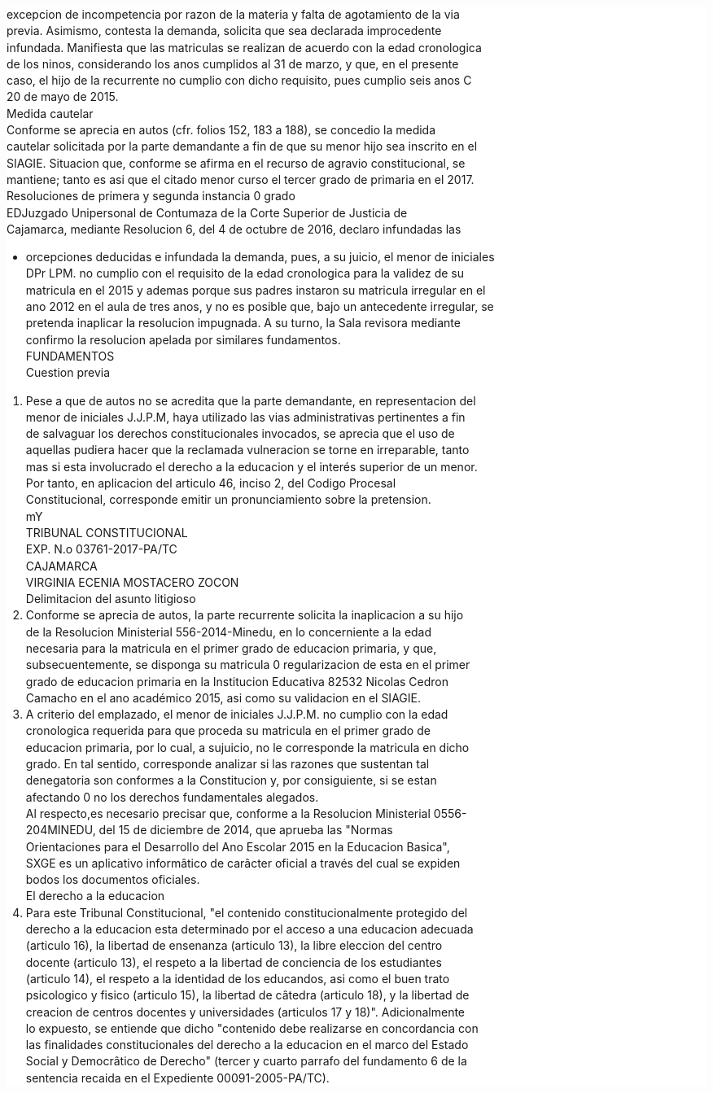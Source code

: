 excepcion de incompetencia por razon de la materia y falta de agotamiento de la via  
previa. Asimismo, contesta la demanda, solicita que sea declarada improcedente  
infundada. Manifiesta que las matriculas se realizan de acuerdo con la edad cronologica  
de los ninos, considerando los anos cumplidos al 31 de marzo, y que, en el presente  
caso, el hijo de la recurrente no cumplio con dicho requisito, pues cumplio seis anos C  
20 de mayo de 2015.  
Medida cautelar  
Conforme se aprecia en autos (cfr. folios 152, 183 a 188), se concedio la medida  
cautelar solicitada por la parte demandante a fin de que su menor hijo sea inscrito en el  
SIAGIE. Situacion que, conforme se afirma en el recurso de agravio constitucional, se  
mantiene; tanto es asi que el citado menor curso el tercer grado de primaria en el 2017.  
Resoluciones de primera y segunda instancia 0 grado  
EDJuzgado Unipersonal de Contumaza de la Corte Superior de Justicia de  
Cajamarca, mediante Resolucion 6, del 4 de octubre de 2016, declaro infundadas las  
- orcepciones deducidas e infundada la demanda, pues, a su juicio, el menor de iniciales  
DPr LPM. no cumplio con el requisito de la edad cronologica para la validez de su  
matricula en el 2015 y ademas porque sus padres instaron su matricula irregular en el  
ano 2012 en el aula de tres anos, y no es posible que, bajo un antecedente irregular, se  
pretenda inaplicar la resolucion impugnada. A su turno, la Sala revisora mediante  
confirmo la resolucion apelada por similares fundamentos.  
FUNDAMENTOS  
Cuestion previa  
1. Pese a que de autos no se acredita que la parte demandante, en representacion del  
menor de iniciales J.J.P.M, haya utilizado las vias administrativas pertinentes a fin  
de salvaguar los derechos constitucionales invocados, se aprecia que el uso de  
aquellas pudiera hacer que la reclamada vulneracion se torne en irreparable, tanto  
mas si esta involucrado el derecho a la educacion y el interés superior de un menor.  
Por tanto, en aplicacion del articulo 46, inciso 2, del Codigo Procesal  
Constitucional, corresponde emitir un pronunciamiento sobre la pretension.  
mY  
TRIBUNAL CONSTITUCIONAL  
EXP. N.o 03761-2017-PA/TC  
CAJAMARCA  
VIRGINIA ECENIA MOSTACERO ZOCON  
Delimitacion del asunto litigioso  
2. Conforme se aprecia de autos, la parte recurrente solicita la inaplicacion a su hijo  
de la Resolucion Ministerial 556-2014-Minedu, en lo concerniente a la edad  
necesaria para la matricula en el primer grado de educacion primaria, y que,  
subsecuentemente, se disponga su matricula 0 regularizacion de esta en el primer  
grado de educacion primaria en la Institucion Educativa 82532 Nicolas Cedron  
Camacho en el ano académico 2015, asi como su validacion en el SIAGIE.  
3. A criterio del emplazado, el menor de iniciales J.J.P.M. no cumplio con la edad  
cronologica requerida para que proceda su matricula en el primer grado de  
educacion primaria, por lo cual, a sujuicio, no le corresponde la matricula en dicho  
grado. En tal sentido, corresponde analizar si las razones que sustentan tal  
denegatoria son conformes a la Constitucion y, por consiguiente, si se estan  
afectando 0 no los derechos fundamentales alegados.  
Al respecto,es necesario precisar que, conforme a la Resolucion Ministerial 0556-  
204MINEDU, del 15 de diciembre de 2014, que aprueba las "Normas  
Orientaciones para el Desarrollo del Ano Escolar 2015 en la Educacion Basica",  
SXGE es un aplicativo informâtico de carâcter oficial a través del cual se expiden  
bodos los documentos oficiales.  
El derecho a la educacion  
5. Para este Tribunal Constitucional, "el contenido constitucionalmente protegido del  
derecho a la educacion esta determinado por el acceso a una educacion adecuada  
(articulo 16), la libertad de ensenanza (articulo 13), la libre eleccion del centro  
docente (articulo 13), el respeto a la libertad de conciencia de los estudiantes  
(articulo 14), el respeto a la identidad de los educandos, asi como el buen trato  
psicologico y fisico (articulo 15), la libertad de câtedra (articulo 18), y la libertad de  
creacion de centros docentes y universidades (articulos 17 y 18)". Adicionalmente  
lo expuesto, se entiende que dicho "contenido debe realizarse en concordancia con  
las finalidades constitucionales del derecho a la educacion en el marco del Estado  
Social y Democrâtico de Derecho" (tercer y cuarto parrafo del fundamento 6 de la  
sentencia recaida en el Expediente 00091-2005-PA/TC).  